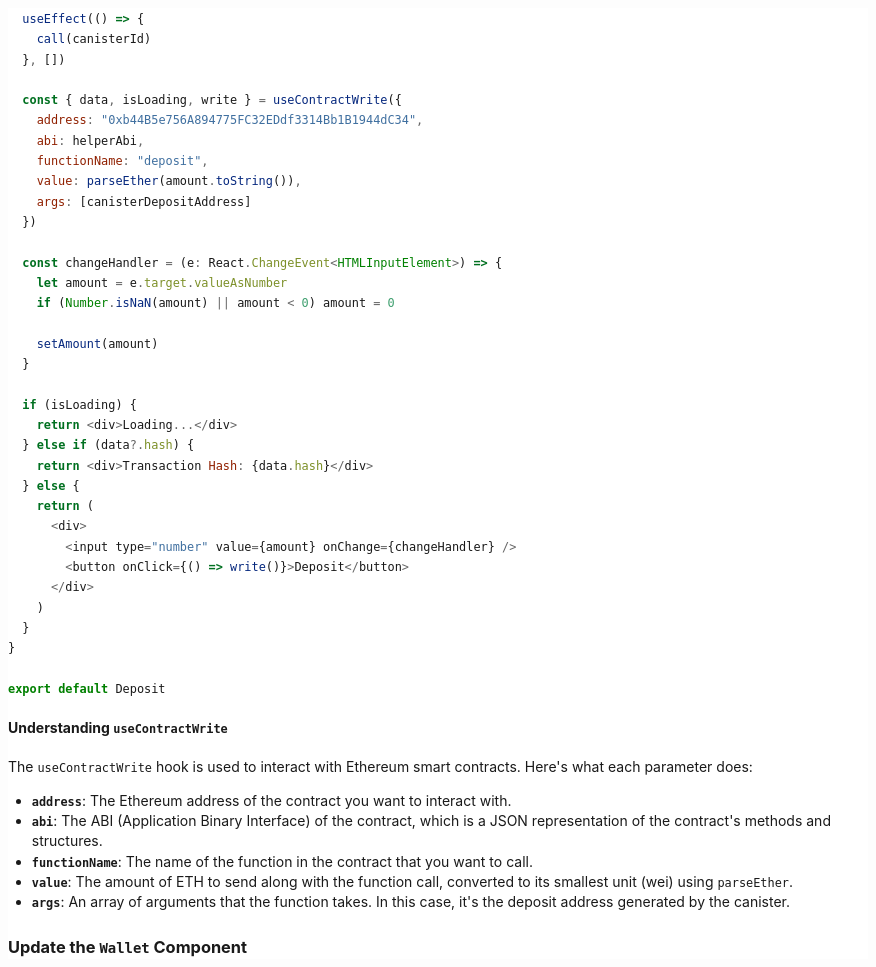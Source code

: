 ```javascript
  useEffect(() => {
    call(canisterId)
  }, [])

  const { data, isLoading, write } = useContractWrite({
    address: "0xb44B5e756A894775FC32EDdf3314Bb1B1944dC34",
    abi: helperAbi,
    functionName: "deposit",
    value: parseEther(amount.toString()),
    args: [canisterDepositAddress]
  })

  const changeHandler = (e: React.ChangeEvent<HTMLInputElement>) => {
    let amount = e.target.valueAsNumber
    if (Number.isNaN(amount) || amount < 0) amount = 0

    setAmount(amount)
  }

  if (isLoading) {
    return <div>Loading...</div>
  } else if (data?.hash) {
    return <div>Transaction Hash: {data.hash}</div>
  } else {
    return (
      <div>
        <input type="number" value={amount} onChange={changeHandler} />
        <button onClick={() => write()}>Deposit</button>
      </div>
    )
  }
}

export default Deposit
```

#### Understanding `useContractWrite`

The `useContractWrite` hook is used to interact with Ethereum smart contracts. Here's what each parameter does:

- **`address`**: The Ethereum address of the contract you want to interact with.
- **`abi`**: The ABI (Application Binary Interface) of the contract, which is a JSON representation of the contract's methods and structures.
- **`functionName`**: The name of the function in the contract that you want to call.
- **`value`**: The amount of ETH to send along with the function call, converted to its smallest unit (wei) using `parseEther`.
- **`args`**: An array of arguments that the function takes. In this case, it's the deposit address generated by the canister.

### Update the `Wallet` Component
